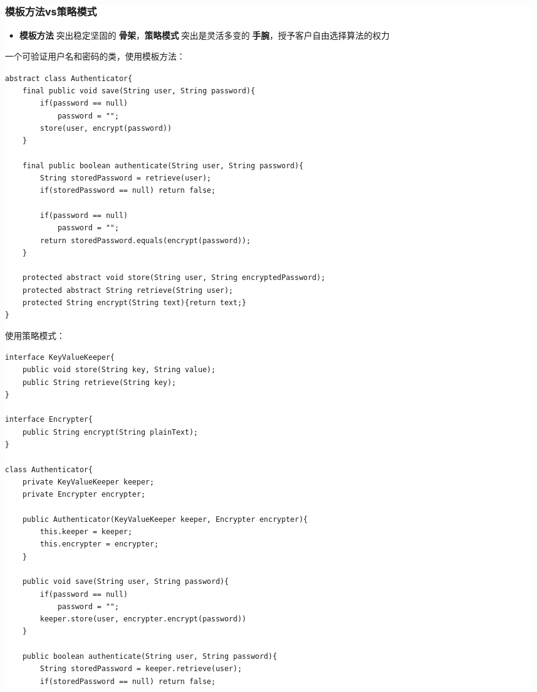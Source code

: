 ### 模板方法vs策略模式

- __模板方法__ 突出稳定坚固的 __骨架__，__策略模式__ 突出是灵活多变的 __手腕__，授予客户自由选择算法的权力

一个可验证用户名和密码的类，使用模板方法：



    abstract class Authenticator{
        final public void save(String user, String password){
            if(password == null)
                password = "";
            store(user, encrypt(password))
        }

        final public boolean authenticate(String user, String password){
            String storedPassword = retrieve(user);
            if(storedPassword == null) return false;

            if(password == null)
                password = "";
            return storedPassword.equals(encrypt(password));
        }

        protected abstract void store(String user, String encryptedPassword);
        protected abstract String retrieve(String user);
        protected String encrypt(String text){return text;}
    }

使用策略模式：



    interface KeyValueKeeper{
        public void store(String key, String value);
        public String retrieve(String key);
    }

    interface Encrypter{
        public String encrypt(String plainText);
    }

    class Authenticator{
        private KeyValueKeeper keeper;
        private Encrypter encrypter;

        public Authenticator(KeyValueKeeper keeper, Encrypter encrypter){
            this.keeper = keeper;
            this.encrypter = encrypter;
        }

        public void save(String user, String password){
            if(password == null)
                password = "";
            keeper.store(user, encrypter.encrypt(password))
        }

        public boolean authenticate(String user, String password){
            String storedPassword = keeper.retrieve(user);
            if(storedPassword == null) return false;
